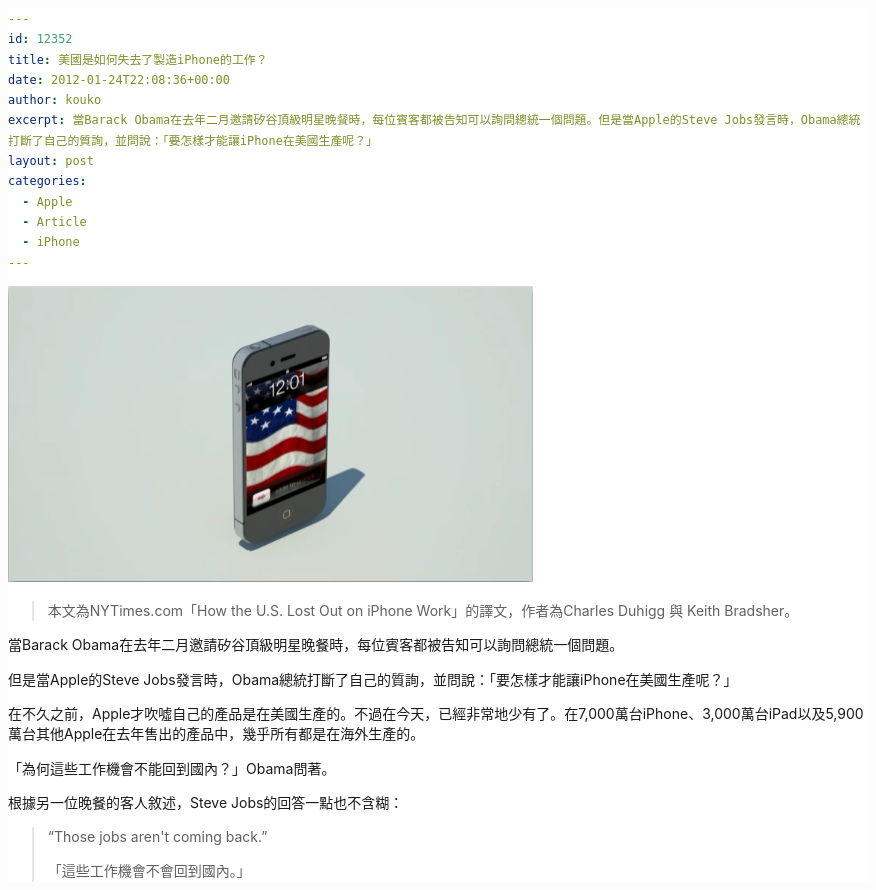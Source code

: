 ```yaml
---
id: 12352
title: 美國是如何失去了製造iPhone的工作？
date: 2012-01-24T22:08:36+00:00
author: kouko
excerpt: 當Barack Obama在去年二月邀請矽谷頂級明星晚餐時，每位賓客都被告知可以詢問總統一個問題。但是當Apple的Steve Jobs發言時，Obama總統打斷了自己的質詢，並問說：「要怎樣才能讓iPhone在美國生產呢？」
layout: post
categories:
  - Apple
  - Article
  - iPhone
---
```

<img alt="IPhone American Jobs" border="0" src="/img/2012-01-24-how-the-us-lost-out-on-iphone-work/iPhone-American-Jobs.png" title="iPhone American Jobs.png" width="525" />

> 本文為NYTimes.com「How the U.S. Lost Out on iPhone Work」的譯文，作者為Charles Duhigg 與 Keith Bradsher。

當Barack Obama在去年二月邀請矽谷頂級明星晚餐時，每位賓客都被告知可以詢問總統一個問題。

但是當Apple的Steve Jobs發言時，Obama總統打斷了自己的質詢，並問說：「要怎樣才能讓iPhone在美國生產呢？」


在不久之前，Apple才吹噓自己的產品是在美國生產的。不過在今天，已經非常地少有了。在7,000萬台iPhone、3,000萬台iPad以及5,900萬台其他Apple在去年售出的產品中，幾乎所有都是在海外生產的。

「為何這些工作機會不能回到國內？」Obama問著。

根據另一位晚餐的客人敘述，Steve Jobs的回答一點也不含糊：

> &ldquo;Those jobs aren't coming back.&rdquo;
>
> 「這些工作機會不會回到國內。」
